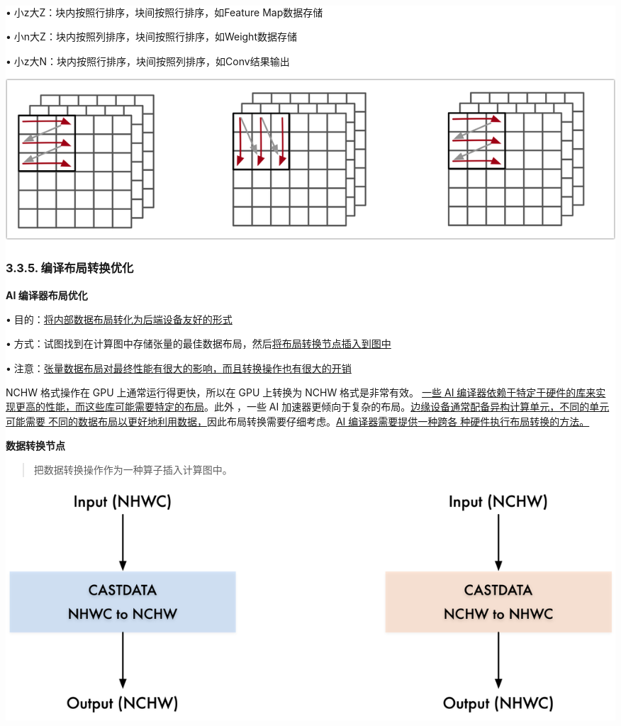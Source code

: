 • 小z大Z：块内按照行排序，块间按照行排序，如Feature Map数据存储

• 小n大Z：块内按照列排序，块间按照行排序，如Weight数据存储

• 小z大N：块内按照行排序，块间按照列排序，如Conv结果输出

![image-20230606050207020](./assets/image-20230606050207020.png)

### 3.3.5. 编译布局转换优化

**AI 编译器布局优化**

• 目的：<u>将内部数据布局转化为后端设备友好的形式</u>

• 方式：试图找到在计算图中存储张量的最佳数据布局，然后<u>将布局转换节点插入到图中</u>

• 注意：<u>张量数据布局对最终性能有很大的影响，而且转换操作也有很大的开销</u>

NCHW 格式操作在 GPU 上通常运行得更快，所以在 GPU 上转换为 NCHW 格式是非常有效。 <u>一些 AI 编译器依赖于特定于硬件的库来实现更高的性能，而这些库可能需要特定的布局</u>。此外 ，一些 AI 加速器更倾向于复杂的布局。<u>边缘设备通常配备异构计算单元，不同的单元可能需要 不同的数据布局以更好地利用数据，</u>因此布局转换需要仔细考虑。<u>AI 编译器需要提供一种跨各 种硬件执行布局转换的方法。</u>

**数据转换节点**

> 把数据转换操作作为一种算子插入计算图中。

![nchw07](./assets/nchw07.png)
